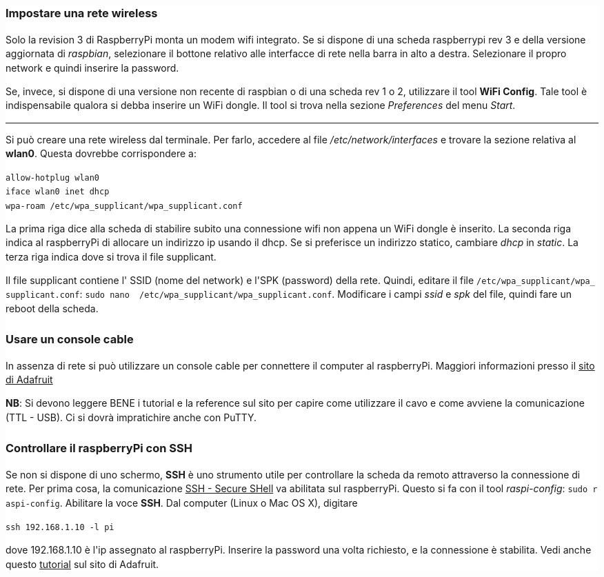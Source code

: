 ### Impostare una rete wireless

Solo la revision 3 di RaspberryPi monta un modem wifi integrato.
Se si dispone di una scheda raspberrypi rev 3 e della versione aggiornata di _raspbian_, selezionare il bottone relativo alle interfacce di rete nella barra in alto a destra. Selezionare il propro network e quindi inserire la password.

Se, invece, si dispone di una versione non recente di raspbian o di una scheda rev 1 o 2, utilizzare il tool **WiFi Config**. Tale tool è indispensabile qualora si debba inserire un WiFi dongle. Il tool si trova nella sezione _Preferences_ del menu _Start_.

----

Si può creare una rete wireless dal terminale. Per farlo, accedere al file _/etc/network/interfaces_ e trovare la sezione relativa al **wlan0**.
Questa dovrebbe corrispondere a:
```
allow-hotplug wlan0
iface wlan0 inet dhcp
wpa-roam /etc/wpa_supplicant/wpa_supplicant.conf
```
La prima riga dice alla scheda di stabilire subito una connessione wifi non appena un WiFi dongle è inserito. 
La seconda riga indica al raspberryPi di allocare un indirizzo ip usando il dhcp. Se si preferisce un indirizzo statico, cambiare _dhcp_ in _static_.
La terza riga indica dove si trova il file supplicant.

Il file supplicant contiene l' SSID (nome del network) e l'SPK (password) della rete.
Quindi, editare il file `/etc/wpa_supplicant/wpa_supplicant.conf`: `sudo nano  /etc/wpa_supplicant/wpa_supplicant.conf`.
Modificare i campi _ssid_ e _spk_ del file, quindi fare un reboot della scheda.

### Usare un console cable

In assenza di rete si può utilizzare un console cable per connettere il computer al raspberryPi.
Maggiori informazioni presso il [sito di Adafruit](https://www.adafruit.com/products/954)

**NB**:
Si devono leggere BENE i tutorial e la reference sul sito per capire come utilizzare il cavo e come avviene la comunicazione (TTL - USB).
Ci si dovrà impratichire anche con PuTTY.

### Controllare il raspberryPi con SSH

Se non si dispone di uno schermo, **SSH** è uno strumento utile per controllare la scheda da remoto attraverso la connessione di rete.
Per prima cosa, la comunicazione [SSH - Secure SHell](https://en.wikipedia.org/wiki/Secure_Shell) va abilitata sul raspberryPi.
Questo si fa con il tool _raspi-config_: `sudo raspi-config`.
Abilitare la voce **SSH**.
Dal computer (Linux o Mac OS X), digitare
```
ssh 192.168.1.10 -l pi
```
dove 192.168.1.10 è l'ip assegnato al raspberryPi.
Inserire la password una volta richiesto, e la connessione è stabilita.
Vedi anche questo [tutorial](https://learn.adafruit.com/adafruits-raspberry-pi-lesson-6-using-ssh) sul sito di Adafruit.
